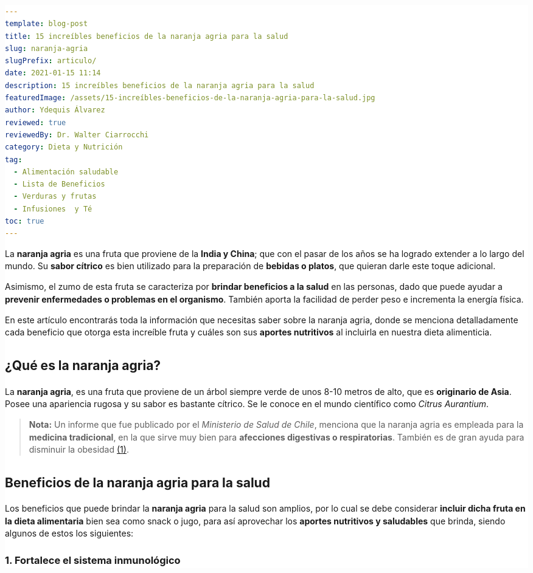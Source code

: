 ```yaml
---
template: blog-post
title: 15 increíbles beneficios de la naranja agria para la salud
slug: naranja-agria
slugPrefix: articulo/
date: 2021-01-15 11:14
description: 15 increíbles beneficios de la naranja agria para la salud
featuredImage: /assets/15-increíbles-beneficios-de-la-naranja-agria-para-la-salud.jpg
author: Ydequis Álvarez
reviewed: true
reviewedBy: Dr. Walter Ciarrocchi
category: Dieta y Nutrición
tag:
  - Alimentación saludable
  - Lista de Beneficios
  - Verduras y frutas
  - Infusiones  y Té
toc: true
---
```



La **naranja agria** es una fruta que proviene de la **India y China**; que con el pasar de los años se ha logrado extender a lo largo del mundo. Su **sabor cítrico** es bien utilizado para la preparación de **bebidas o platos**, que quieran darle este toque adicional.

Asimismo, el zumo de esta fruta se caracteriza por **brindar beneficios a la salud** en las personas, dado que puede ayudar a **prevenir enfermedades o problemas en el organismo**. También aporta la facilidad de perder peso e incrementa la energía física.

En este artículo encontrarás toda la información que necesitas saber sobre la naranja agria, donde se menciona detalladamente cada beneficio que otorga esta increíble fruta y cuáles son sus **aportes nutritivos** al incluirla en nuestra dieta alimenticia.

## ¿Qué es la naranja agria?

La **naranja agria**, es una fruta que proviene de un árbol siempre verde de unos 8-10 metros de alto, que es **originario de Asia**. Posee una apariencia rugosa y su sabor es bastante cítrico. Se le conoce en el mundo científico como *Citrus Aurantium*.

> **Nota:** Un informe que fue publicado por el *Ministerio de Salud de Chile*, menciona que la naranja agria es empleada para la **medicina tradicional**, en la que sirve muy bien para **afecciones digestivas o respiratorias**. También es de gran ayuda para disminuir la obesidad [(1)](https://www.minsal.cl/portal/url/item/7d99ff5a5812dbd7e04001011f016dc3.pdf).

## Beneficios de la naranja agria para la salud

Los beneficios que puede brindar la **naranja agria** para la salud son amplios, por lo cual se debe considerar **incluir dicha fruta en la dieta alimentaria** bien sea como snack o jugo, para así aprovechar los **aportes nutritivos y saludables** que brinda, siendo algunos de estos los siguientes:

### 1. Fortalece el sistema inmunológico
